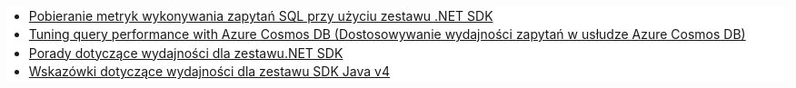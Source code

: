 * [Pobieranie metryk wykonywania zapytań SQL przy użyciu zestawu .NET SDK](profile-sql-api-query.md)
* [Tuning query performance with Azure Cosmos DB (Dostosowywanie wydajności zapytań w usłudze Azure Cosmos DB)](./sql-api-query-metrics.md)
* [Porady dotyczące wydajności dla zestawu.NET SDK](performance-tips.md)
* [Wskazówki dotyczące wydajności dla zestawu SDK Java v4](performance-tips-java-sdk-v4-sql.md)